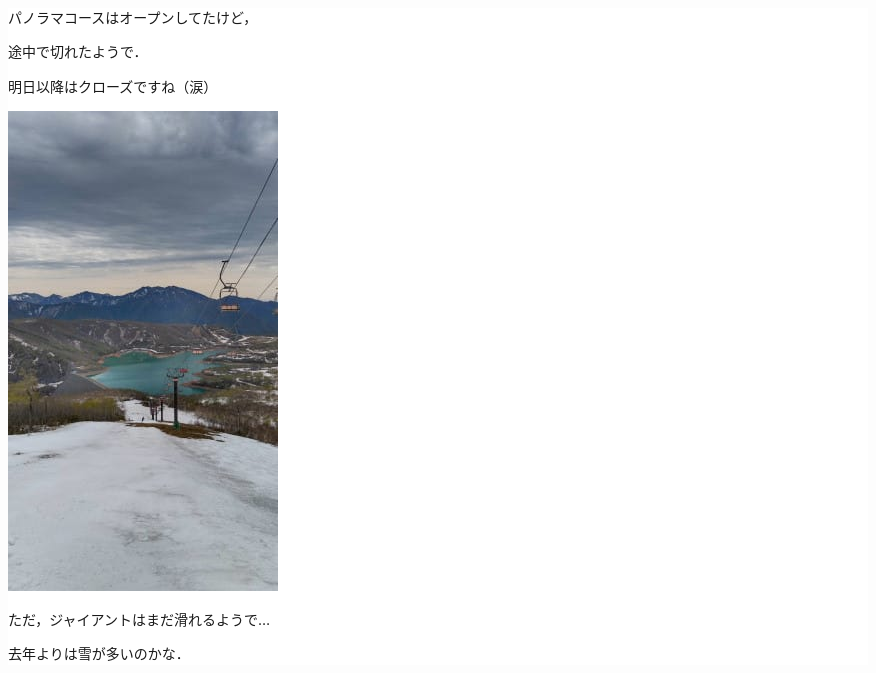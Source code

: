


パノラマコースはオープンしてたけど，


途中で切れたようで．


明日以降はクローズですね（涙）




![1399fa2ac11be568344d34cb7702e707.jpg](images/1399fa2ac11be568344d34cb7702e707.jpg)




ただ，ジャイアントはまだ滑れるようで…


去年よりは雪が多いのかな．



